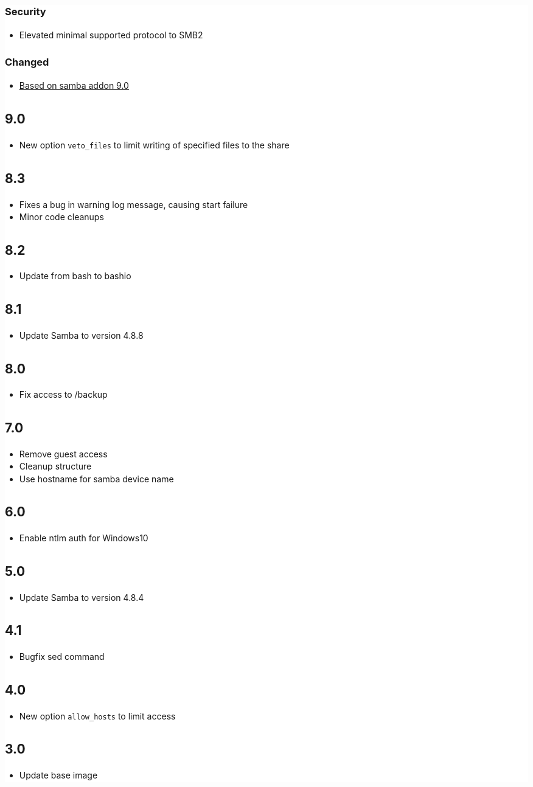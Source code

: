 ### Security

- Elevated minimal supported protocol to SMB2

### Changed

- [Based on samba addon 9.0](https://github.com/home-assistant/hassio-addons/tree/master/samba)

## 9.0

- New option `veto_files` to limit writing of specified files to the share

## 8.3

- Fixes a bug in warning log message, causing start failure
- Minor code cleanups

## 8.2

- Update from bash to bashio

## 8.1

- Update Samba to version 4.8.8

## 8.0

- Fix access to /backup

## 7.0

- Remove guest access
- Cleanup structure
- Use hostname for samba device name

## 6.0

- Enable ntlm auth for Windows10

## 5.0

- Update Samba to version 4.8.4

## 4.1

- Bugfix sed command

## 4.0

- New option `allow_hosts` to limit access

## 3.0

- Update base image

[docs]: https://github.com/dianlight/hassio-addons/blob/master/sambanas/DOCS.md


[changelog_12.3.3]: https://github.com/home-assistant/addons/commit/be105fa07eedf5b29fc9ce9d0702914f5a8d6b03
[changelog_12.4.0]: https://github.com/home-assistant/addons/pull/3877
[changelog_12.5.0]: https://github.com/home-assistant/addons/commit/976afaf0206afb40d456a007cdc90b72f0943f13
[changelog_12.3.0]: https://github.com/home-assistant/addons/pull/3456
[changelog_12.3.1]: https://github.com/home-assistant/addons/pull/3508
[changelog_12.3.2]: https://github.com/home-assistant/addons/pull/3704
[changelog_12.2.0]: https://github.com/home-assistant/addons/pull/3002
[changelog_12.1.0]: https://github.com/home-assistant/addons/pull/3312
[changelog_12.0.0]: https://github.com/home-assistant/addons/pull/3311
[changelog_11.1.0]: https://github.com/home-assistant/addons/pull/3001
[changelog_11.0.0]: https://github.com/home-assistant/addons/pull/3297
[changelog_10.0.2]: https://github.com/home-assistant/addons/pull/3062
[changelog_10.0.1]: https://github.com/home-assistant/addons/pull/2997
[changelog_10.0.0]: https://github.com/home-assistant/addons/pull/2545
[changelog_9.7.0]: https://github.com/home-assistant/addons/pull/2070
[changelog_9.6.1]: https://github.com/home-assistant/addons/pull/2031
[changelog_9.6.0]: https://github.com/home-assistant/addons/pull/2023
[changelog_9.5.1]: https://github.com/home-assistant/addons/pull/2070
[changelog_9.5.0]: https://github.com/home-assistant/addons/pull/2031
[changelog_9.4.0]: https://github.com/home-assistant/addons/pull/2023
[changelog_9.3.1]: https://github.com/home-assistant/hassio-addons/pull/1569
[changelog_9.3.0]: https://github.com/home-assistant/hassio-addons/pull/1569